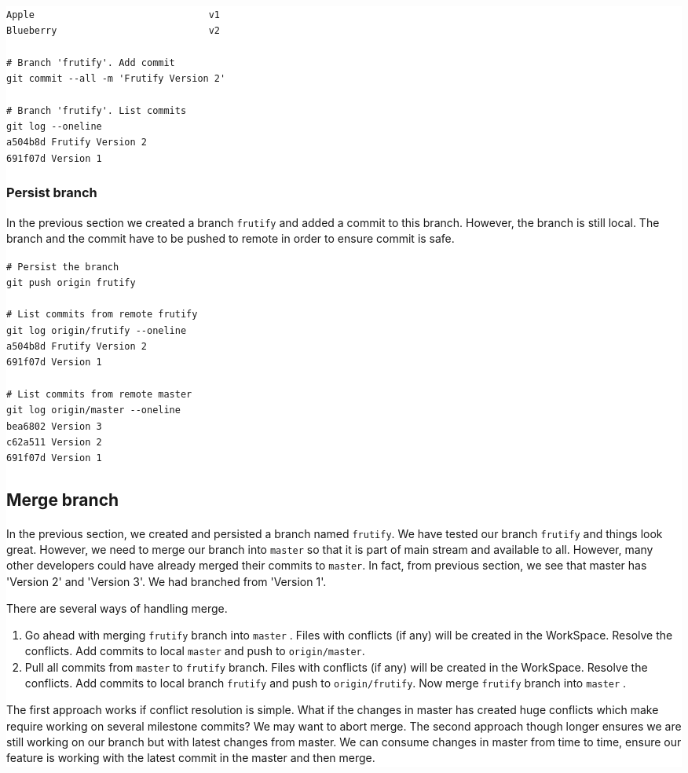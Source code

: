 ```shell
Apple                               v1
Blueberry                           v2

# Branch 'frutify'. Add commit
git commit --all -m 'Frutify Version 2'

# Branch 'frutify'. List commits
git log --oneline
a504b8d Frutify Version 2
691f07d Version 1
```

### Persist branch

In the previous section we created a branch `frutify` and added a commit to this branch. However, the branch is still local. The branch and the commit have to be pushed to remote in order to ensure commit is safe.

```shell
# Persist the branch
git push origin frutify

# List commits from remote frutify
git log origin/frutify --oneline
a504b8d Frutify Version 2
691f07d Version 1

# List commits from remote master
git log origin/master --oneline
bea6802 Version 3
c62a511 Version 2
691f07d Version 1
```

## Merge branch

In the previous section, we created and persisted a branch named `frutify`. We have tested our branch `frutify` and things look great. However, we need to merge our branch into `master` so that it is part of main stream and available to all.  However, many other developers could have already merged their commits to `master`. In fact, from previous section, we see that master has 'Version 2' and 'Version 3'. We had branched from 'Version 1'.

There are several ways of handling merge. 

1. Go ahead with merging `frutify` branch into `master` . Files with conflicts  (if any)  will be created in the WorkSpace. Resolve the conflicts. Add commits to local `master` and push to `origin/master`.
2. Pull all commits from `master` to `frutify` branch. Files with conflicts  (if any)  will be created in the WorkSpace. Resolve the conflicts.  Add commits to local branch `frutify` and push to `origin/frutify`. Now merge  `frutify` branch into `master` .

The first approach works if conflict resolution is simple. What if the changes in master has created huge conflicts which make require working on several milestone commits? We may want to abort merge. The second approach though longer ensures we are still working on our branch but with latest changes from master. We can consume changes in master from time to time, ensure our feature is working with the latest commit in the master and then merge.
